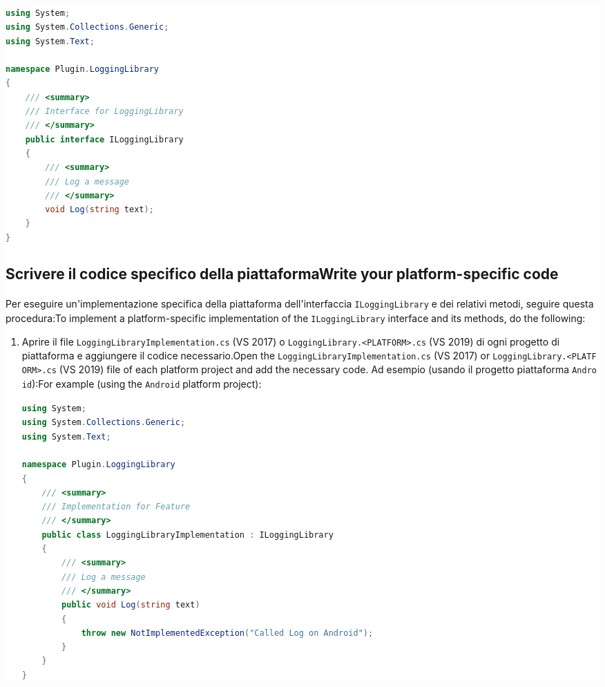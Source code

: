 ```cs
using System;
using System.Collections.Generic;
using System.Text;

namespace Plugin.LoggingLibrary
{
    /// <summary>
    /// Interface for LoggingLibrary
    /// </summary>
    public interface ILoggingLibrary
    {
        /// <summary>
        /// Log a message
        /// </summary>
        void Log(string text);
    }
}
```

## <a name="write-your-platform-specific-code"></a><span data-ttu-id="7c30e-139">Scrivere il codice specifico della piattaforma</span><span class="sxs-lookup"><span data-stu-id="7c30e-139">Write your platform-specific code</span></span>

<span data-ttu-id="7c30e-140">Per eseguire un'implementazione specifica della piattaforma dell'interfaccia `ILoggingLibrary` e dei relativi metodi, seguire questa procedura:</span><span class="sxs-lookup"><span data-stu-id="7c30e-140">To implement a platform-specific implementation of the `ILoggingLibrary` interface and its methods, do the following:</span></span>

1. <span data-ttu-id="7c30e-141">Aprire il file `LoggingLibraryImplementation.cs` (VS 2017) o `LoggingLibrary.<PLATFORM>.cs` (VS 2019) di ogni progetto di piattaforma e aggiungere il codice necessario.</span><span class="sxs-lookup"><span data-stu-id="7c30e-141">Open the `LoggingLibraryImplementation.cs` (VS 2017) or `LoggingLibrary.<PLATFORM>.cs` (VS 2019) file of each platform project and add the necessary code.</span></span> <span data-ttu-id="7c30e-142">Ad esempio (usando il progetto piattaforma `Android`):</span><span class="sxs-lookup"><span data-stu-id="7c30e-142">For example (using the `Android` platform project):</span></span>

    ```cs
    using System;
    using System.Collections.Generic;
    using System.Text;

    namespace Plugin.LoggingLibrary
    {
        /// <summary>
        /// Implementation for Feature
        /// </summary>
        public class LoggingLibraryImplementation : ILoggingLibrary
        {
            /// <summary>
            /// Log a message
            /// </summary>
            public void Log(string text)
            {
                throw new NotImplementedException("Called Log on Android");
            }
        }
    }
    ```
